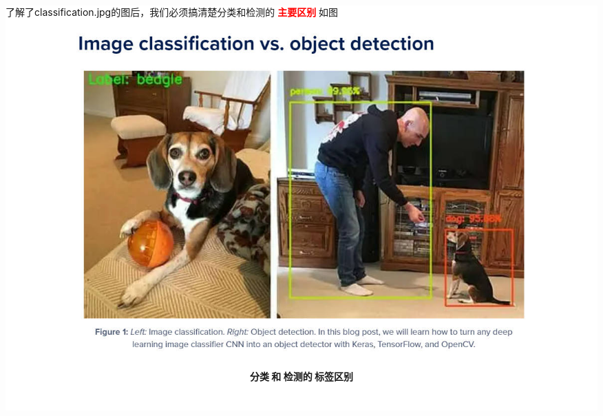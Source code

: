 了解了classification.jpg的图后，我们必须搞清楚分类和检测的 <span style='color:red'> **主要区别** </span> 如图

<div align = center>
    <img src = './figure/classification_and_detection.jpg' width = '80%'>
    <h4>分类 和 检测的 标签区别 </h4>

</div>

<br>

<div align = center>
